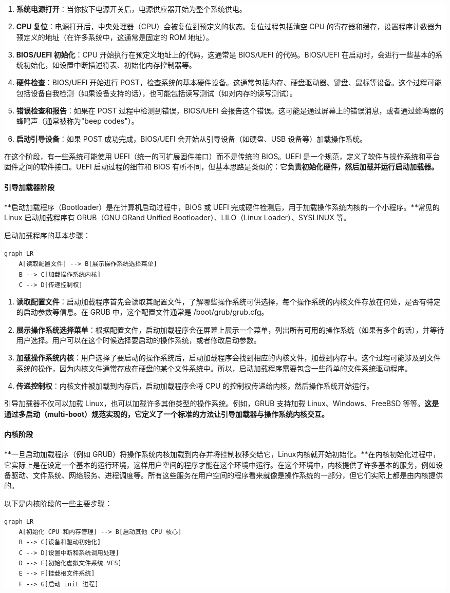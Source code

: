1.  **系统电源打开**：当你按下电源开关后，电源供应器开始为整个系统供电。

2.  **CPU 复位**：电源打开后，中央处理器（CPU）会被复位到预定义的状态。复位过程包括清空 CPU 的寄存器和缓存，设置程序计数器为预定义的地址（在许多系统中，这通常是固定的 ROM 地址）。

3.  **BIOS/UEFI 初始化**：CPU 开始执行在预定义地址上的代码，这通常是 BIOS/UEFI 的代码。BIOS/UEFI 在启动时，会进行一些基本的系统初始化，如设置中断描述符表、初始化内存控制器等。

4.  **硬件检查**：BIOS/UEFI 开始进行 POST，检查系统的基本硬件设备。这通常包括内存、硬盘驱动器、键盘、鼠标等设备。这个过程可能包括设备自我检测（如果设备支持的话），也可能包括读写测试（如对内存的读写测试）。

5.  **错误检查和报告**：如果在 POST 过程中检测到错误，BIOS/UEFI 会报告这个错误。这可能是通过屏幕上的错误消息，或者通过蜂鸣器的蜂鸣声（通常被称为"beep codes"）。

6.  **启动引导设备**：如果 POST 成功完成，BIOS/UEFI 会开始从引导设备（如硬盘、USB 设备等）加载操作系统。

在这个阶段，有一些系统可能使用 UEFI（统一的可扩展固件接口）而不是传统的 BIOS。UEFI 是一个规范，定义了软件与操作系统和平台固件之间的软件接口。UEFI 启动过程的细节和 BIOS 有所不同，但基本思路是类似的：它**负责初始化硬件，然后加载并运行启动加载器。**

#### 引导加载器阶段

**启动加载程序（Bootloader）是在计算机启动过程中，BIOS 或 UEFI 完成硬件检测后，用于加载操作系统内核的一个小程序。**常见的 Linux 启动加载程序有 GRUB（GNU GRand Unified Bootloader）、LILO（Linux Loader）、SYSLINUX 等。

启动加载程序的基本步骤：

```mermaid
graph LR
    A[读取配置文件] --> B[展示操作系统选择菜单]
    B --> C[加载操作系统内核]
    C --> D[传递控制权]

```

1.  **读取配置文件**：启动加载程序首先会读取其配置文件，了解哪些操作系统可供选择，每个操作系统的内核文件存放在何处，是否有特定的启动参数等信息。在 GRUB 中，这个配置文件通常是 /boot/grub/grub.cfg。

2.  **展示操作系统选择菜单**：根据配置文件，启动加载程序会在屏幕上展示一个菜单，列出所有可用的操作系统（如果有多个的话），并等待用户选择。用户可以在这个时候选择要启动的操作系统，或者修改启动参数。

3.  **加载操作系统内核**：用户选择了要启动的操作系统后，启动加载程序会找到相应的内核文件，加载到内存中。这个过程可能涉及到文件系统的操作，因为内核文件通常存放在硬盘的某个文件系统中。所以，启动加载程序需要包含一些简单的文件系统驱动程序。

4.  **传递控制权**：内核文件被加载到内存后，启动加载程序会将 CPU 的控制权传递给内核，然后操作系统开始运行。

引导加载器不仅可以加载 Linux，也可以加载许多其他类型的操作系统。例如，GRUB 支持加载 Linux、Windows、FreeBSD 等等。**这是通过多启动（multi-boot）规范实现的，它定义了一个标准的方法让引导加载器与操作系统内核交互。**

#### 内核阶段

**一旦启动加载程序（例如 GRUB）将操作系统内核加载到内存并将控制权移交给它，Linux内核就开始初始化。**在内核初始化过程中，它实际上是在设定一个基本的运行环境，这样用户空间的程序才能在这个环境中运行。在这个环境中，内核提供了许多基本的服务，例如设备驱动、文件系统、网络服务、进程调度等。所有这些服务在用户空间的程序看来就像是操作系统的一部分，但它们实际上都是由内核提供的。

以下是内核阶段的一些主要步骤：

```mermaid
graph LR
    A[初始化 CPU 和内存管理] --> B[启动其他 CPU 核心]
    B --> C[设备和驱动初始化]
    C --> D[设置中断和系统调用处理]
    D --> E[初始化虚拟文件系统 VFS]
    E --> F[挂载根文件系统]
    F --> G[启动 init 进程]
```
